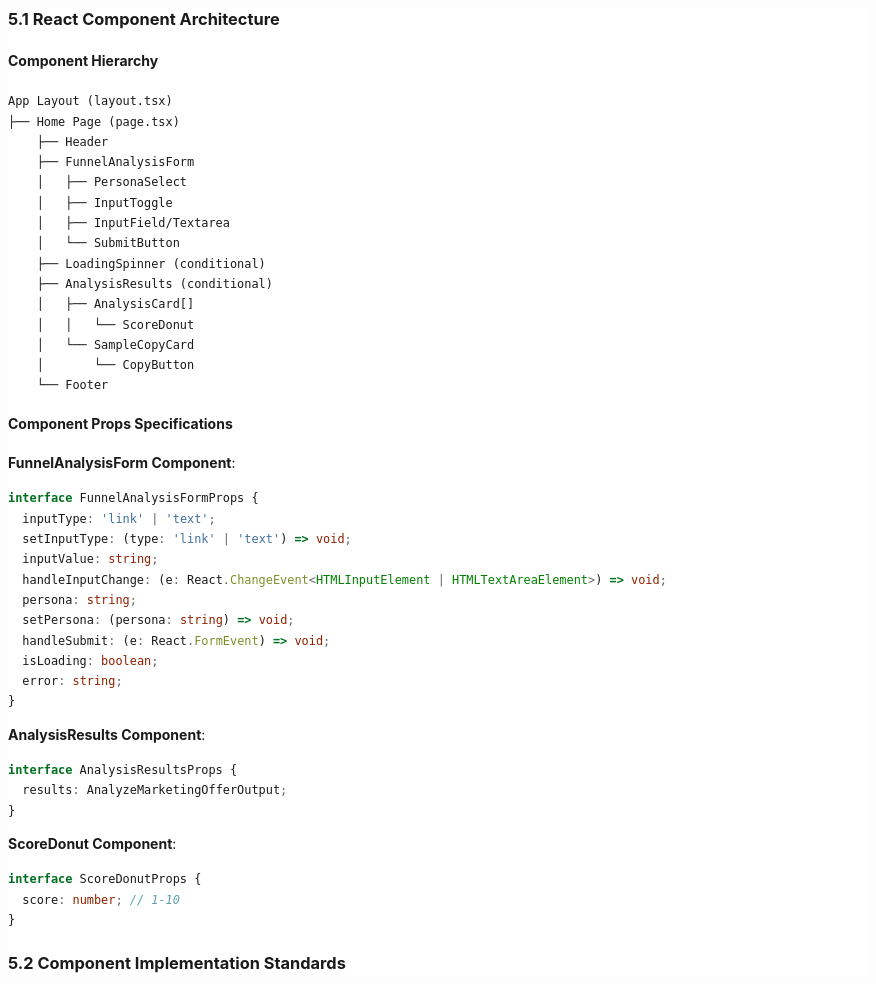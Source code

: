 ### 5.1 React Component Architecture

#### Component Hierarchy
```
App Layout (layout.tsx)
├── Home Page (page.tsx)
    ├── Header
    ├── FunnelAnalysisForm
    │   ├── PersonaSelect
    │   ├── InputToggle
    │   ├── InputField/Textarea
    │   └── SubmitButton
    ├── LoadingSpinner (conditional)
    ├── AnalysisResults (conditional)
    │   ├── AnalysisCard[]
    │   │   └── ScoreDonut
    │   └── SampleCopyCard
    │       └── CopyButton
    └── Footer
```

#### Component Props Specifications

**FunnelAnalysisForm Component**:
```typescript
interface FunnelAnalysisFormProps {
  inputType: 'link' | 'text';
  setInputType: (type: 'link' | 'text') => void;
  inputValue: string;
  handleInputChange: (e: React.ChangeEvent<HTMLInputElement | HTMLTextAreaElement>) => void;
  persona: string;
  setPersona: (persona: string) => void;
  handleSubmit: (e: React.FormEvent) => void;
  isLoading: boolean;
  error: string;
}
```

**AnalysisResults Component**:
```typescript
interface AnalysisResultsProps {
  results: AnalyzeMarketingOfferOutput;
}
```

**ScoreDonut Component**:
```typescript
interface ScoreDonutProps {
  score: number; // 1-10
}
```

### 5.2 Component Implementation Standards
